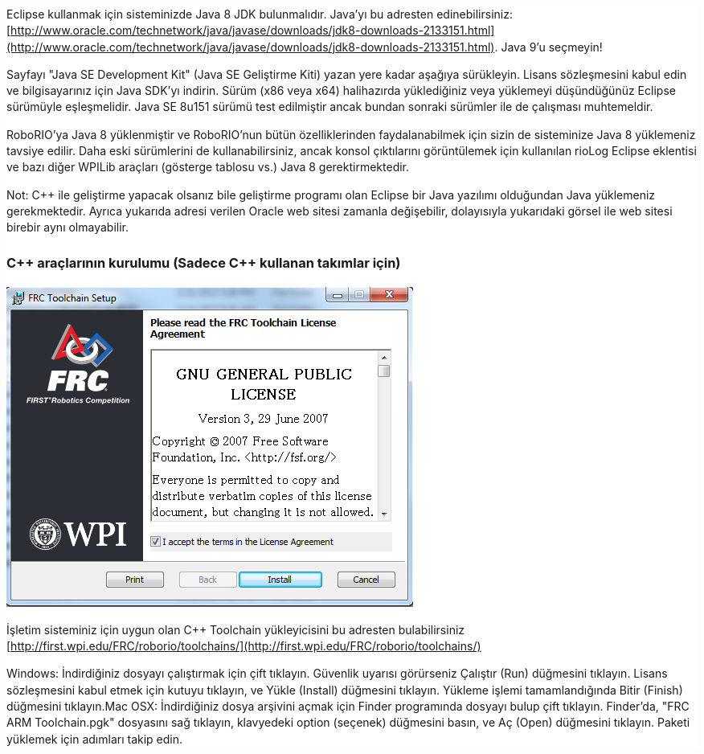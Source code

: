 Eclipse kullanmak için sisteminizde Java 8 JDK bulunmalıdır. Java’yı bu adresten edinebilirsiniz: [http://www.oracle.com/technetwork/java/javase/downloads/jdk8-downloads-2133151.html](http://www.oracle.com/technetwork/java/javase/downloads/jdk8-downloads-2133151.html). Java 9’u seçmeyin!

Sayfayı "Java SE Development Kit" \(Java SE Geliştirme Kiti\) yazan yere kadar aşağıya sürükleyin. Lisans sözleşmesini kabul edin ve bilgisayarınız için Java SDK’yı indirin. Sürüm \(x86 veya x64\) halihazırda yüklediğiniz veya yüklemeyi düşündüğünüz Eclipse sürümüyle eşleşmelidir. Java SE 8u151 sürümü test edilmiştir ancak bundan sonraki sürümler ile de çalışması muhtemeldir.

RoboRIO’ya Java 8 yüklenmiştir ve RoboRIO’nun bütün özelliklerinden faydalanabilmek için sizin de sisteminize Java 8 yüklemeniz tavsiye edilir. Daha eski sürümlerini de kullanabilirsiniz, ancak konsol çıktılarını görüntülemek için kullanılan rioLog Eclipse eklentisi ve bazı diğer WPILib araçları \(gösterge tablosu vs.\) Java 8 gerektirmektedir.

Not: C++ ile geliştirme yapacak olsanız bile geliştirme programı olan Eclipse bir Java yazılımı olduğundan Java yüklemeniz gerekmektedir. Ayrıca yukarıda adresi verilen Oracle web sitesi zamanla değişebilir, dolayısıyla yukarıdaki görsel ile web sitesi birebir aynı olmayabilir.  


### C++ araçlarının kurulumu \(Sadece C++ kullanan takımlar için\)

![!Daha &#xF6;nceki sezonlardan Toolchain y&#xFC;klemesi yapt&#x131;ysan&#x131;z, bunlar&#x131; Y&#xFC;kle/Kald&#x131;r arac&#x131;l&#x131;&#x11F;&#x131;yla kald&#x131;r&#x131;p yenisini y&#xFC;klemelisiniz.](../.gitbook/assets/image%20%2871%29.png)

İşletim sisteminiz için uygun olan C++ Toolchain yükleyicisini bu adresten bulabilirsiniz [http://first.wpi.edu/FRC/roborio/toolchains/](http://first.wpi.edu/FRC/roborio/toolchains/)​

Windows: İndirdiğiniz dosyayı çalıştırmak için çift tıklayın. Güvenlik uyarısı görürseniz Çalıştır \(Run\) düğmesini tıklayın. Lisans sözleşmesini kabul etmek için kutuyu tıklayın, ve Yükle \(Install\) düğmesini tıklayın. Yükleme işlemi tamamlandığında Bitir \(Finish\) düğmesini tıklayın.Mac OSX: İndirdiğiniz dosya arşivini açmak için Finder programında dosyayı bulup çift tıklayın. Finder’da, "FRC ARM Toolchain.pgk" dosyasını sağ tıklayın, klavyedeki option \(seçenek\) düğmesini basın, ve Aç \(Open\) düğmesini tıklayın. Paketi yüklemek için adımları takip edin.
